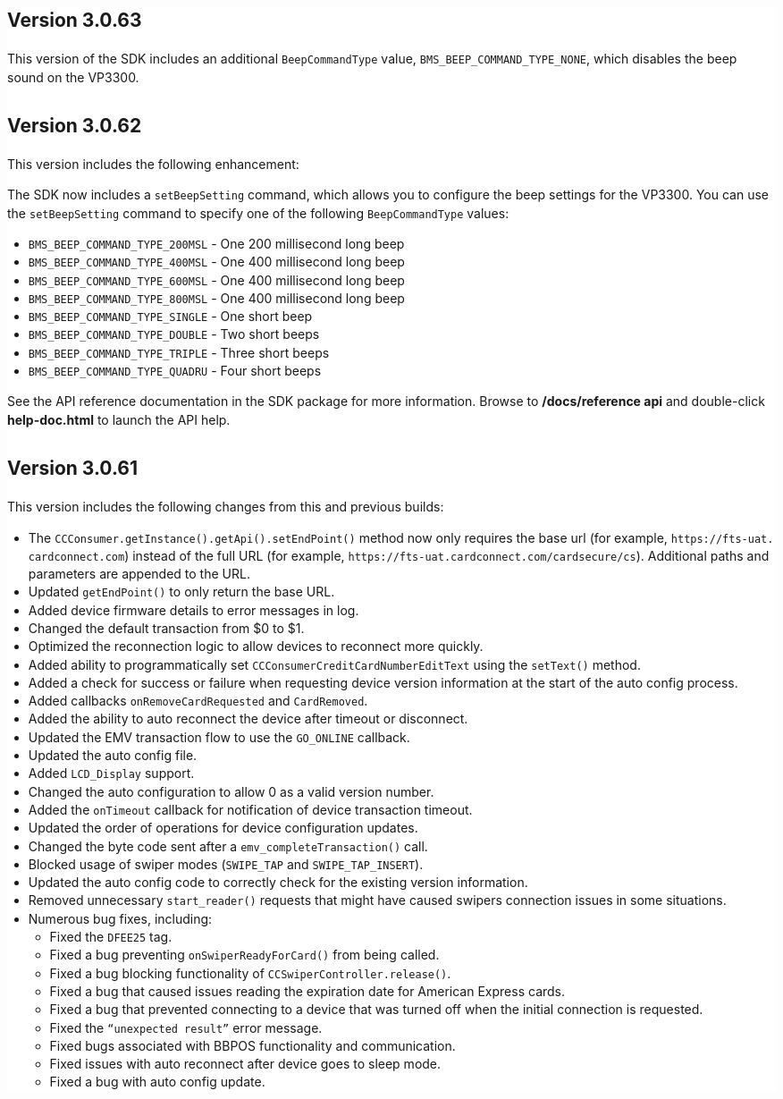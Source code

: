 ## Version 3.0.63 

This version of the SDK includes an additional `BeepCommandType` value, `BMS_BEEP_COMMAND_TYPE_NONE`, which disables the beep sound on the VP3300.

## Version 3.0.62 

This version includes the following enhancement:

The SDK now includes a `setBeepSetting` command, which allows you to configure the beep settings for the VP3300. You can use the `setBeepSetting` command to specify one of the following `BeepCommandType` values:

- `BMS_BEEP_COMMAND_TYPE_200MSL` - One 200 millisecond long beep
- `BMS_BEEP_COMMAND_TYPE_400MSL` - One 400 millisecond long beep
- `BMS_BEEP_COMMAND_TYPE_600MSL` - One 400 millisecond long beep
- `BMS_BEEP_COMMAND_TYPE_800MSL` - One 400 millisecond long beep
- `BMS_BEEP_COMMAND_TYPE_SINGLE` - One short beep
- `BMS_BEEP_COMMAND_TYPE_DOUBLE` - Two short beeps
- `BMS_BEEP_COMMAND_TYPE_TRIPLE` - Three short beeps
- `BMS_BEEP_COMMAND_TYPE_QUADRU` - Four short beeps

See the API reference documentation in the SDK package for more information. Browse to **/docs/reference api** and double-click **help-doc.html** to launch the API help.

## Version 3.0.61 

This version includes the following changes from this and previous builds:

- The `CCConsumer.getInstance().getApi().setEndPoint()` method now only requires the base url (for example, `https://fts-uat.cardconnect.com`) instead of the full URL (for example, `https://fts-uat.cardconnect.com/cardsecure/cs`). Additional paths and parameters are appended to the URL.
- Updated `getEndPoint()` to only return the base URL.
- Added device firmware details to error messages in log.
- Changed the default transaction from $0 to $1.
- Optimized the reconnection logic to allow devices to reconnect more quickly.
- Added ability to programmatically set `CCConsumerCreditCardNumberEditText` using the `setText()` method.
- Added a check for success or failure when requesting device version information at the start of the auto config process.
- Added callbacks `onRemoveCardRequested`  and `CardRemoved`.
- Added the ability to auto reconnect the device after timeout or disconnect.
- Updated the EMV transaction flow to use the `GO_ONLINE` callback.
- Updated the auto config file.
- Added `LCD_Display` support.
- Changed the auto configuration to allow 0 as a valid version number.
- Added the `onTimeout` callback for notification of device transaction timeout.
- Updated the order of operations for device configuration updates.
- Changed the byte code sent after a `emv_completeTransaction()` call.
- Blocked usage of swiper modes (`SWIPE_TAP` and `SWIPE_TAP_INSERT`).
- Updated the auto config code to correctly check for the existing version information.
- Removed unnecessary `start_reader()` requests that might have caused swipers connection issues in some situations.
- Numerous bug fixes, including:
    - Fixed the `DFEE25` tag.
    - Fixed a bug preventing `onSwiperReadyForCard()` from being called.
    - Fixed a bug blocking functionality of `CCSwiperController.release()`.
    - Fixed a bug that caused issues reading the expiration date for American Express cards.
    - Fixed a bug that prevented connecting to a device that was turned off when the initial connection is requested.
    - Fixed the `“unexpected result”` error message.
    - Fixed bugs associated with BBPOS functionality and communication.
    - Fixed issues with auto reconnect after device goes to sleep mode.
    - Fixed a bug with auto config update.